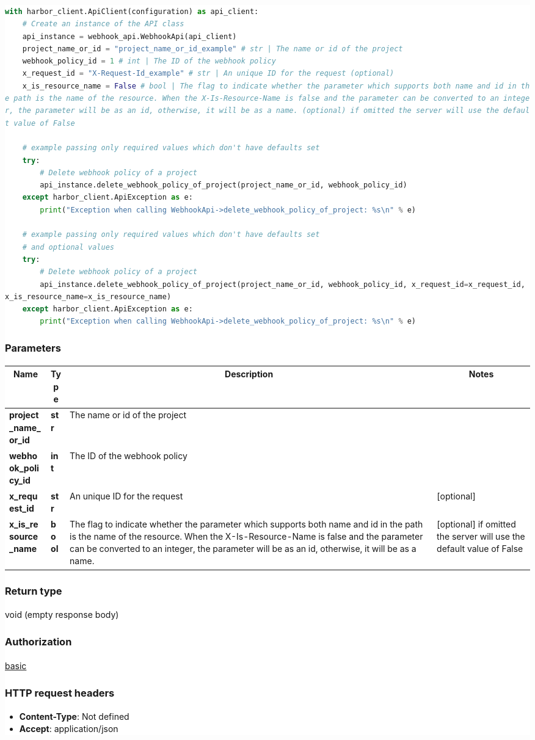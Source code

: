 ```python
with harbor_client.ApiClient(configuration) as api_client:
    # Create an instance of the API class
    api_instance = webhook_api.WebhookApi(api_client)
    project_name_or_id = "project_name_or_id_example" # str | The name or id of the project
    webhook_policy_id = 1 # int | The ID of the webhook policy
    x_request_id = "X-Request-Id_example" # str | An unique ID for the request (optional)
    x_is_resource_name = False # bool | The flag to indicate whether the parameter which supports both name and id in the path is the name of the resource. When the X-Is-Resource-Name is false and the parameter can be converted to an integer, the parameter will be as an id, otherwise, it will be as a name. (optional) if omitted the server will use the default value of False

    # example passing only required values which don't have defaults set
    try:
        # Delete webhook policy of a project
        api_instance.delete_webhook_policy_of_project(project_name_or_id, webhook_policy_id)
    except harbor_client.ApiException as e:
        print("Exception when calling WebhookApi->delete_webhook_policy_of_project: %s\n" % e)

    # example passing only required values which don't have defaults set
    # and optional values
    try:
        # Delete webhook policy of a project
        api_instance.delete_webhook_policy_of_project(project_name_or_id, webhook_policy_id, x_request_id=x_request_id, x_is_resource_name=x_is_resource_name)
    except harbor_client.ApiException as e:
        print("Exception when calling WebhookApi->delete_webhook_policy_of_project: %s\n" % e)
```


### Parameters

Name | Type | Description  | Notes
------------- | ------------- | ------------- | -------------
 **project_name_or_id** | **str**| The name or id of the project |
 **webhook_policy_id** | **int**| The ID of the webhook policy |
 **x_request_id** | **str**| An unique ID for the request | [optional]
 **x_is_resource_name** | **bool**| The flag to indicate whether the parameter which supports both name and id in the path is the name of the resource. When the X-Is-Resource-Name is false and the parameter can be converted to an integer, the parameter will be as an id, otherwise, it will be as a name. | [optional] if omitted the server will use the default value of False

### Return type

void (empty response body)

### Authorization

[basic](../README.md#basic)

### HTTP request headers

 - **Content-Type**: Not defined
 - **Accept**: application/json
